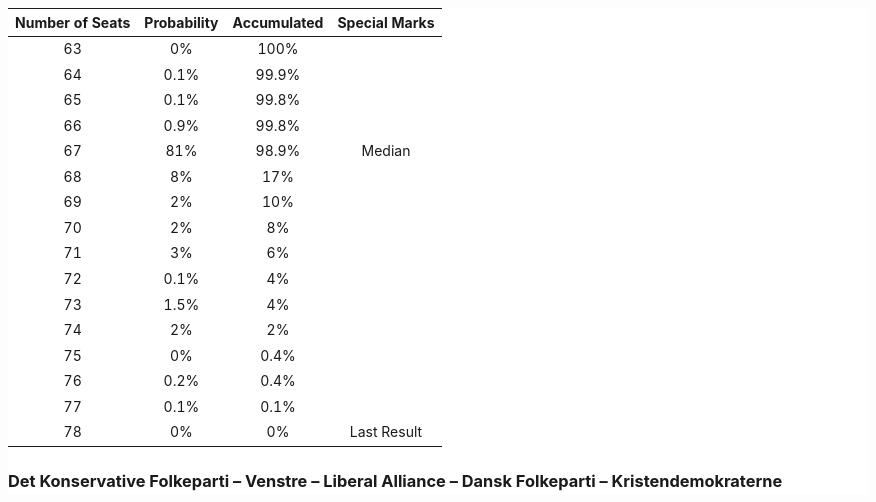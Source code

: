 | Number of Seats | Probability | Accumulated | Special Marks |
|:---------------:|:-----------:|:-----------:|:-------------:|
| 63 | 0% | 100% |  |
| 64 | 0.1% | 99.9% |  |
| 65 | 0.1% | 99.8% |  |
| 66 | 0.9% | 99.8% |  |
| 67 | 81% | 98.9% | Median |
| 68 | 8% | 17% |  |
| 69 | 2% | 10% |  |
| 70 | 2% | 8% |  |
| 71 | 3% | 6% |  |
| 72 | 0.1% | 4% |  |
| 73 | 1.5% | 4% |  |
| 74 | 2% | 2% |  |
| 75 | 0% | 0.4% |  |
| 76 | 0.2% | 0.4% |  |
| 77 | 0.1% | 0.1% |  |
| 78 | 0% | 0% | Last Result |

### Det Konservative Folkeparti – Venstre – Liberal Alliance – Dansk Folkeparti – Kristendemokraterne
